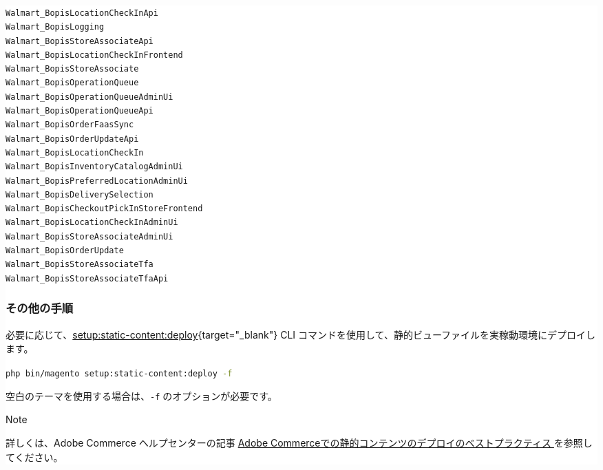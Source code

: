    ```
   Walmart_BopisLocationCheckInApi
   Walmart_BopisLogging
   Walmart_BopisStoreAssociateApi
   Walmart_BopisLocationCheckInFrontend
   Walmart_BopisStoreAssociate
   Walmart_BopisOperationQueue
   Walmart_BopisOperationQueueAdminUi
   Walmart_BopisOperationQueueApi
   Walmart_BopisOrderFaasSync
   Walmart_BopisOrderUpdateApi
   Walmart_BopisLocationCheckIn
   Walmart_BopisInventoryCatalogAdminUi
   Walmart_BopisPreferredLocationAdminUi
   Walmart_BopisDeliverySelection
   Walmart_BopisCheckoutPickInStoreFrontend
   Walmart_BopisLocationCheckInAdminUi
   Walmart_BopisStoreAssociateAdminUi
   Walmart_BopisOrderUpdate
   Walmart_BopisStoreAssociateTfa
   Walmart_BopisStoreAssociateTfaApi
   ```

### その他の手順

必要に応じて、[setup:static-content:deploy](https://experienceleague.adobe.com/ja/docs/commerce-operations/tools/cli-reference/commerce-on-premises){target="_blank"} CLI コマンドを使用して、静的ビューファイルを実稼動環境にデプロイします。

```bash
php bin/magento setup:static-content:deploy -f
```

空白のテーマを使用する場合は、`-f` のオプションが必要です。

>[!NOTE]
>
>詳しくは、Adobe Commerce ヘルプセンターの記事 [Adobe Commerceでの静的コンテンツのデプロイのベストプラクティス ](https://experienceleague.adobe.com/docs/commerce-operations/implementation-playbook/best-practices/development/static-content-deployment.html?lang=ja) を参照してください。


